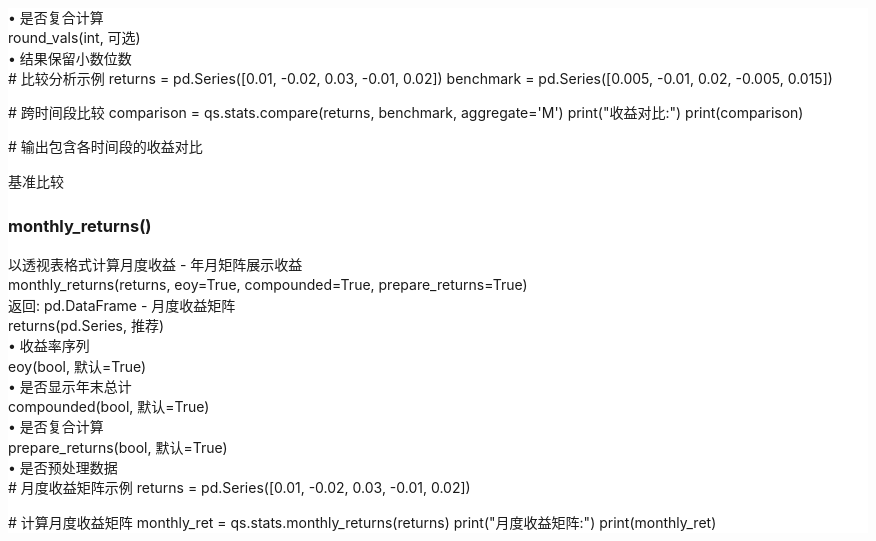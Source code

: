 <div class="param-desc">• 是否复合计算</div>
</div>
<div class="param-item">
<span class="param-name">round_vals</span><span class="param-type">(int, 可选)</span>
<div class="param-desc">• 结果保留小数位数</div>
</div>
</div>
<div class="example-code">
<span class="comment"># 比较分析示例</span>
returns = pd.Series([0.01, -0.02, 0.03, -0.01, 0.02])
benchmark = pd.Series([0.005, -0.01, 0.02, -0.005, 0.015])

<span class="comment"># 跨时间段比较</span>
comparison = qs.stats.compare(returns, benchmark, aggregate='M')
print("收益对比:")
print(comparison)

<span class="comment"># 输出包含各时间段的收益对比</span>
</div>
</div>

<div class="function-card benchmark-comparison">
<div class="category">基准比较</div>
<h3>monthly_returns()</h3>
<div class="description">以透视表格式计算月度收益 - 年月矩阵展示收益</div>
<div class="signature">monthly_returns(returns, eoy=True, compounded=True, prepare_returns=True)</div>
<div class="returns">返回: pd.DataFrame - 月度收益矩阵</div>
<div class="param-details">
<div class="param-item">
<span class="param-name">returns</span><span class="param-type">(pd.Series, 推荐)</span>
<div class="param-desc">• 收益率序列</div>
</div>
<div class="param-item">
<span class="param-name">eoy</span><span class="param-type">(bool, 默认=True)</span>
<div class="param-desc">• 是否显示年末总计</div>
</div>
<div class="param-item">
<span class="param-name">compounded</span><span class="param-type">(bool, 默认=True)</span>
<div class="param-desc">• 是否复合计算</div>
</div>
<div class="param-item">
<span class="param-name">prepare_returns</span><span class="param-type">(bool, 默认=True)</span>
<div class="param-desc">• 是否预处理数据</div>
</div>
</div>
<div class="example-code">
<span class="comment"># 月度收益矩阵示例</span>
returns = pd.Series([0.01, -0.02, 0.03, -0.01, 0.02])

<span class="comment"># 计算月度收益矩阵</span>
monthly_ret = qs.stats.monthly_returns(returns)
print("月度收益矩阵:")
print(monthly_ret)
